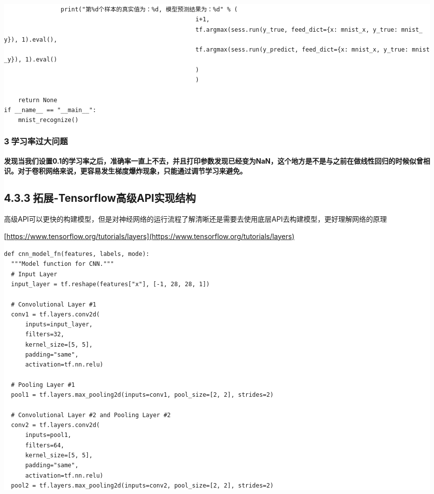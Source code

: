                     print("第%d个样本的真实值为：%d, 模型预测结果为：%d" % (
                                                          i+1,
                                                          tf.argmax(sess.run(y_true, feed_dict={x: mnist_x, y_true: mnist_y}), 1).eval(),
                                                          tf.argmax(sess.run(y_predict, feed_dict={x: mnist_x, y_true: mnist_y}), 1).eval()
                                                          )
                                                          )
    
        return None
    if __name__ == "__main__":
        mnist_recognize()


### 3 学习率过大问题

**发现当我们设置0.1的学习率之后，准确率一直上不去，并且打印参数发现已经变为NaN，这个地方是不是与之前在做线性回归的时候似曾相识。对于卷积网络来说，更容易发生梯度爆炸现象，只能通过调节学习来避免。**

4.3.3 拓展-Tensorflow高级API实现结构
----------------------------

高级API可以更快的构建模型，但是对神经网络的运行流程了解清晰还是需要去使用底层API去构建模型，更好理解网络的原理

[https://www.tensorflow.org/tutorials/layers](https://www.tensorflow.org/tutorials/layers)

    def cnn_model_fn(features, labels, mode):
      """Model function for CNN."""
      # Input Layer
      input_layer = tf.reshape(features["x"], [-1, 28, 28, 1])
    
      # Convolutional Layer #1
      conv1 = tf.layers.conv2d(
          inputs=input_layer,
          filters=32,
          kernel_size=[5, 5],
          padding="same",
          activation=tf.nn.relu)
    
      # Pooling Layer #1
      pool1 = tf.layers.max_pooling2d(inputs=conv1, pool_size=[2, 2], strides=2)
    
      # Convolutional Layer #2 and Pooling Layer #2
      conv2 = tf.layers.conv2d(
          inputs=pool1,
          filters=64,
          kernel_size=[5, 5],
          padding="same",
          activation=tf.nn.relu)
      pool2 = tf.layers.max_pooling2d(inputs=conv2, pool_size=[2, 2], strides=2)
    